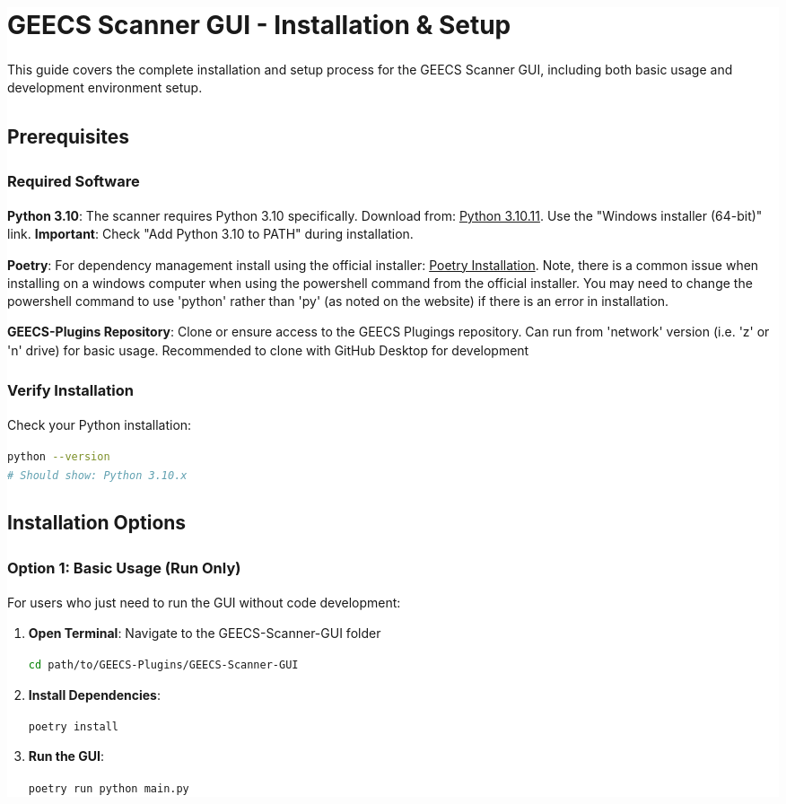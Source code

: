 # GEECS Scanner GUI - Installation & Setup

This guide covers the complete installation and setup process for the GEECS Scanner GUI, including both basic usage and development environment setup.

## Prerequisites

### Required Software

**Python 3.10**:
The scanner requires Python 3.10 specifically. Download from: [Python 3.10.11](https://www.python.org/downloads/release/python-31011/). Use the "Windows installer (64-bit)" link. **Important**: Check "Add Python 3.10 to PATH" during installation.

**Poetry**:
For dependency management install using the official installer: [Poetry Installation](https://python-poetry.org/docs/#installing-with-the-official-installer). Note, there is a common issue when installing on a windows computer when using the powershell command from the official installer. You may need to change the powershell command to use 'python' rather than 'py' (as noted on the website) if there is an error in installation.

**GEECS-Plugins Repository**:
Clone or ensure access to the GEECS Plugings repository. Can run from 'network' version (i.e. 'z' or 'n' drive) for basic usage. Recommended to clone with GitHub Desktop for development

### Verify Installation

Check your Python installation:
```bash
python --version
# Should show: Python 3.10.x
```

## Installation Options

### Option 1: Basic Usage (Run Only)

For users who just need to run the GUI without code development:

1. **Open Terminal**: Navigate to the GEECS-Scanner-GUI folder
   ```bash
   cd path/to/GEECS-Plugins/GEECS-Scanner-GUI
   ```

2. **Install Dependencies**:
   ```bash
   poetry install
   ```

3. **Run the GUI**:
   ```bash
   poetry run python main.py
   ```

